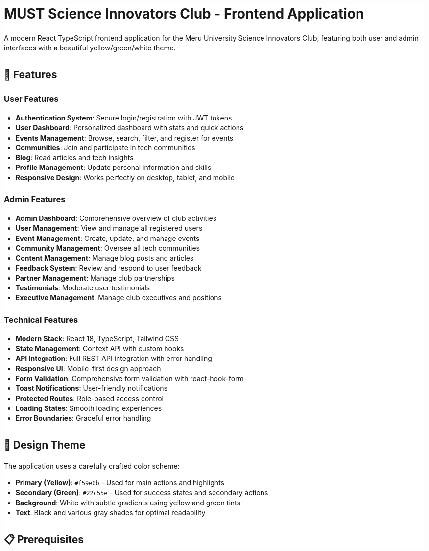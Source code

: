 # MUST Science Innovators Club - Frontend Application

A modern React TypeScript frontend application for the Meru University Science Innovators Club, featuring both user and admin interfaces with a beautiful yellow/green/white theme.

## 🚀 Features

### User Features
- **Authentication System**: Secure login/registration with JWT tokens
- **User Dashboard**: Personalized dashboard with stats and quick actions
- **Events Management**: Browse, search, filter, and register for events
- **Communities**: Join and participate in tech communities
- **Blog**: Read articles and tech insights
- **Profile Management**: Update personal information and skills
- **Responsive Design**: Works perfectly on desktop, tablet, and mobile

### Admin Features
- **Admin Dashboard**: Comprehensive overview of club activities
- **User Management**: View and manage all registered users
- **Event Management**: Create, update, and manage events
- **Community Management**: Oversee all tech communities
- **Content Management**: Manage blog posts and articles
- **Feedback System**: Review and respond to user feedback
- **Partner Management**: Manage club partnerships
- **Testimonials**: Moderate user testimonials
- **Executive Management**: Manage club executives and positions

### Technical Features
- **Modern Stack**: React 18, TypeScript, Tailwind CSS
- **State Management**: Context API with custom hooks
- **API Integration**: Full REST API integration with error handling
- **Responsive UI**: Mobile-first design approach
- **Form Validation**: Comprehensive form validation with react-hook-form
- **Toast Notifications**: User-friendly notifications
- **Protected Routes**: Role-based access control
- **Loading States**: Smooth loading experiences
- **Error Boundaries**: Graceful error handling

## 🎨 Design Theme

The application uses a carefully crafted color scheme:
- **Primary (Yellow)**: `#f59e0b` - Used for main actions and highlights
- **Secondary (Green)**: `#22c55e` - Used for success states and secondary actions
- **Background**: White with subtle gradients using yellow and green tints
- **Text**: Black and various gray shades for optimal readability

## 📋 Prerequisites
